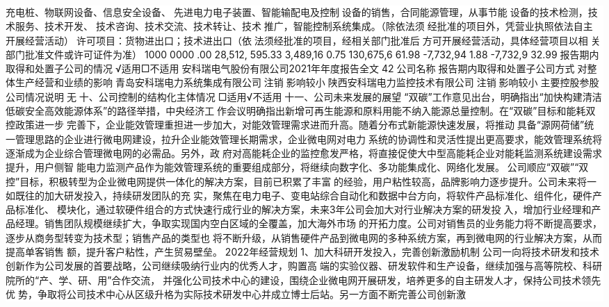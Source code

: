 充电桩、物联网设备、信息安全设备、
先进电力电子装置、智能输配电及控制
设备的销售，合同能源管理，从事节能
设备的技术检测，技术服务、技术开发、
技术咨询、技术交流、技术转让、技术
推广，智能控制系统集成。（除依法须
经批准的项目外，凭营业执照依法自主
开展经营活动）
许可项目：货物进出口；技术进出口（依
法须经批准的项目，经相关部门批准后
方可开展经营活动，具体经营项目以相
关部门批准文件或许可证件为准）
1000
0000
.00
28,512,
595.33
3,489,16
0.75
130,675,6
61.98
-7,732,94
1.88
-7,732,9
32.99
报告期内取得和处置子公司的情况
√适用□不适用
安科瑞电气股份有限公司2021年年度报告全文
42
公司名称
报告期内取得和处置子公司方式
对整体生产经营和业绩的影响
青岛安科瑞电力系统集成有限公司
注销
影响较小
陕西安科瑞电力监控技术有限公司
注销
影响较小
主要控股参股公司情况说明
无
十、公司控制的结构化主体情况
□适用√不适用
十一、公司未来发展的展望
“双碳”工作意见出台，明确指出“加快构建清洁低碳安全高效能源体系”的路径举措，中央经济工
作会议明确指出新增可再生能源和原料用能不纳入能源总量控制。在“双碳”目标和能耗双控政策进一步
完善下，企业能效管理重担进一步加大，对能效管理需求进而升高。随着分布式新能源快速发展，将推动
具备“源网荷储”统一管理思路的企业进行微电网建设，拉升企业能效管理长期需求，企业微电网对电力
系统的协调性和灵活性提出更高要求，能效管理系统将逐渐成为企业综合管理微电网的必需品。另外，政
府对高能耗企业的监控愈发严格，将直接促使大中型高能耗企业对能耗监测系统建设需求提升，用户侧智
能电力监测产品作为能效管理系统的重要组成部分，将继续向数字化、多功能集成化、网络化发展。
公司顺应“双碳”“双控”目标，积极转型为企业微电网提供一体化的解决方案，目前已积累了丰富
的经验，用户粘性较高，品牌影响力逐步提升。公司未来将一如既往的加大研发投入，持续研发团队的充
实，聚焦在电力电子、变电站综合自动化和数据中台方向，将软件产品标准化、组件化，硬件产品标准化、
模块化，通过软硬件组合的方式快速行成行业的解决方案，未来3年公司会加大对行业解决方案的研发投
入，增加行业经理和产品经理。销售团队规模继续扩大，争取实现国内空白区域的全覆盖，加大海外市场
的开拓力度。公司对销售员的业务能力将不断提高要求，逐步从商务型转变为技术型；销售产品的类型也
将不断升级，从销售硬件产品到微电网的多种系统方案，再到微电网的行业解决方案，从而提高单客销售
额，提升客户粘性，产生贸易壁垒。
2022年经营规划
1、加大科研开发投入，完善创新激励机制
公司一向将技术研发和技术创新作为公司发展的首要战略，公司继续吸纳行业内的优秀人才，购置高
端的实验仪器、研发软件和生产设备，继续加强与高等院校、科研院所的“产、学、研、用”合作交流，
并强化公司技术中心的建设，围绕企业微电网开展研发，培养更多的自主研发人才，保持公司技术领先优
势，争取将公司技术中心从区级升格为实际技术研发中心并成立博士后站。另一方面不断完善公司创新激